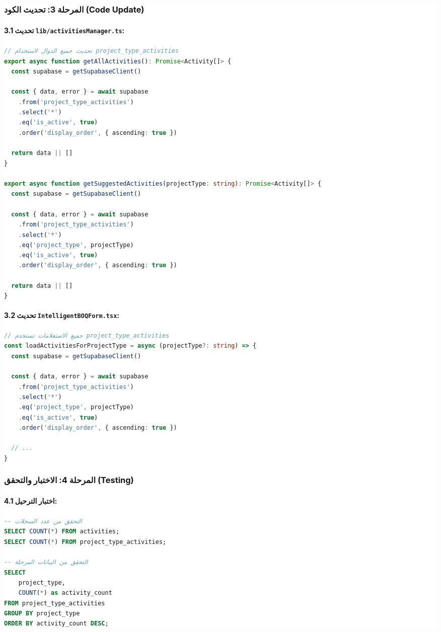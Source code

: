 ### **المرحلة 3: تحديث الكود (Code Update)**

#### **3.1 تحديث `lib/activitiesManager.ts`:**
```typescript
// تحديث جميع الدوال لاستخدام project_type_activities
export async function getAllActivities(): Promise<Activity[]> {
  const supabase = getSupabaseClient()
  
  const { data, error } = await supabase
    .from('project_type_activities')
    .select('*')
    .eq('is_active', true)
    .order('display_order', { ascending: true })
  
  return data || []
}

export async function getSuggestedActivities(projectType: string): Promise<Activity[]> {
  const supabase = getSupabaseClient()
  
  const { data, error } = await supabase
    .from('project_type_activities')
    .select('*')
    .eq('project_type', projectType)
    .eq('is_active', true)
    .order('display_order', { ascending: true })
  
  return data || []
}
```

#### **3.2 تحديث `IntelligentBOQForm.tsx`:**
```typescript
// جميع الاستعلامات تستخدم project_type_activities
const loadActivitiesForProjectType = async (projectType?: string) => {
  const supabase = getSupabaseClient()
  
  const { data, error } = await supabase
    .from('project_type_activities')
    .select('*')
    .eq('project_type', projectType)
    .eq('is_active', true)
    .order('display_order', { ascending: true })
  
  // ...
}
```

### **المرحلة 4: الاختبار والتحقق (Testing)**

#### **4.1 اختبار الترحيل:**
```sql
-- التحقق من عدد السجلات
SELECT COUNT(*) FROM activities;
SELECT COUNT(*) FROM project_type_activities;

-- التحقق من البيانات المرحلة
SELECT 
    project_type,
    COUNT(*) as activity_count
FROM project_type_activities
GROUP BY project_type
ORDER BY activity_count DESC;
```